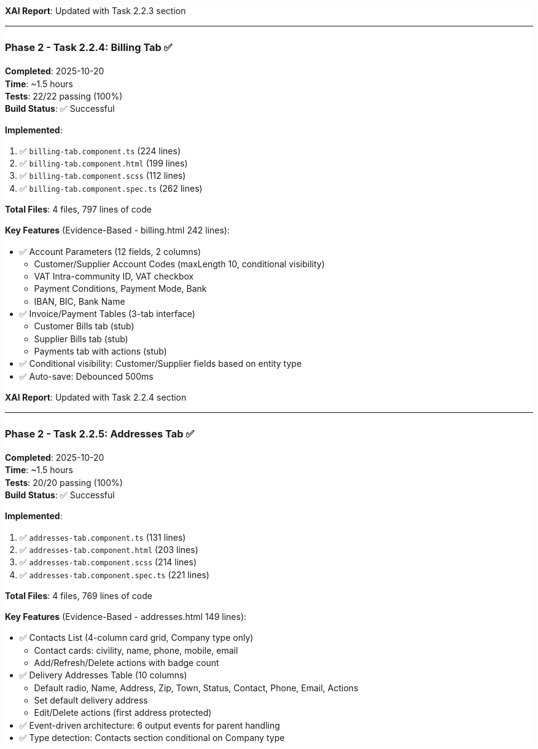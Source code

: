 **XAI Report**: Updated with Task 2.2.3 section

---

### Phase 2 - Task 2.2.4: Billing Tab ✅

**Completed**: 2025-10-20  
**Time**: ~1.5 hours  
**Tests**: 22/22 passing (100%)  
**Build Status**: ✅ Successful

**Implemented**:
1. ✅ `billing-tab.component.ts` (224 lines)
2. ✅ `billing-tab.component.html` (199 lines)
3. ✅ `billing-tab.component.scss` (112 lines)
4. ✅ `billing-tab.component.spec.ts` (262 lines)

**Total Files**: 4 files, 797 lines of code

**Key Features** (Evidence-Based - billing.html 242 lines):
- ✅ Account Parameters (12 fields, 2 columns)
  - Customer/Supplier Account Codes (maxLength 10, conditional visibility)
  - VAT Intra-community ID, VAT checkbox
  - Payment Conditions, Payment Mode, Bank
  - IBAN, BIC, Bank Name
- ✅ Invoice/Payment Tables (3-tab interface)
  - Customer Bills tab (stub)
  - Supplier Bills tab (stub)
  - Payments tab with actions (stub)
- ✅ Conditional visibility: Customer/Supplier fields based on entity type
- ✅ Auto-save: Debounced 500ms

**XAI Report**: Updated with Task 2.2.4 section

---

### Phase 2 - Task 2.2.5: Addresses Tab ✅

**Completed**: 2025-10-20  
**Time**: ~1.5 hours  
**Tests**: 20/20 passing (100%)  
**Build Status**: ✅ Successful

**Implemented**:
1. ✅ `addresses-tab.component.ts` (131 lines)
2. ✅ `addresses-tab.component.html` (203 lines)
3. ✅ `addresses-tab.component.scss` (214 lines)
4. ✅ `addresses-tab.component.spec.ts` (221 lines)

**Total Files**: 4 files, 769 lines of code

**Key Features** (Evidence-Based - addresses.html 149 lines):
- ✅ Contacts List (4-column card grid, Company type only)
  - Contact cards: civility, name, phone, mobile, email
  - Add/Refresh/Delete actions with badge count
- ✅ Delivery Addresses Table (10 columns)
  - Default radio, Name, Address, Zip, Town, Status, Contact, Phone, Email, Actions
  - Set default delivery address
  - Edit/Delete actions (first address protected)
- ✅ Event-driven architecture: 6 output events for parent handling
- ✅ Type detection: Contacts section conditional on Company type
